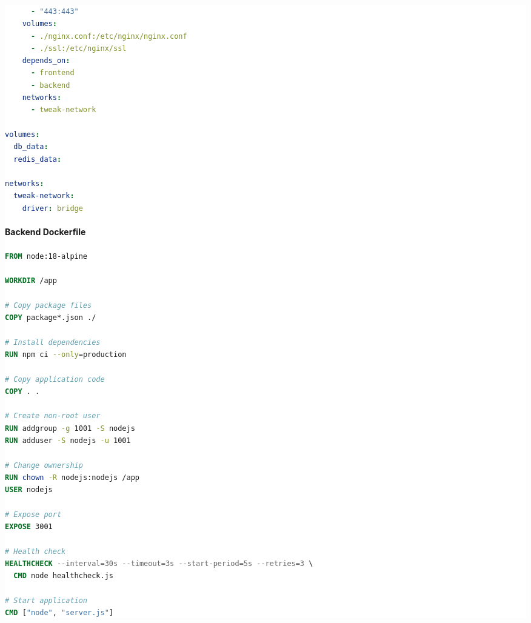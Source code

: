 ```yaml
      - "443:443"
    volumes:
      - ./nginx.conf:/etc/nginx/nginx.conf
      - ./ssl:/etc/nginx/ssl
    depends_on:
      - frontend
      - backend
    networks:
      - tweak-network

volumes:
  db_data:
  redis_data:

networks:
  tweak-network:
    driver: bridge
```

#### Backend Dockerfile
```dockerfile
FROM node:18-alpine

WORKDIR /app

# Copy package files
COPY package*.json ./

# Install dependencies
RUN npm ci --only=production

# Copy application code
COPY . .

# Create non-root user
RUN addgroup -g 1001 -S nodejs
RUN adduser -S nodejs -u 1001

# Change ownership
RUN chown -R nodejs:nodejs /app
USER nodejs

# Expose port
EXPOSE 3001

# Health check
HEALTHCHECK --interval=30s --timeout=3s --start-period=5s --retries=3 \
  CMD node healthcheck.js

# Start application
CMD ["node", "server.js"]
```
